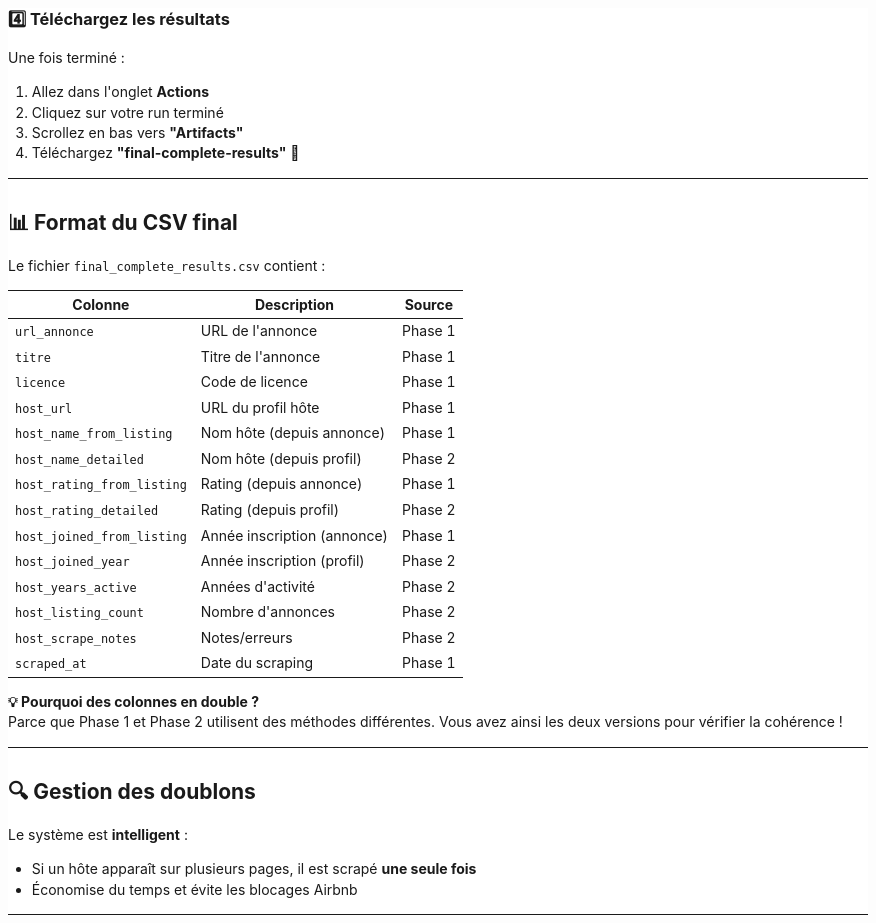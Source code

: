 ### 4️⃣ Téléchargez les résultats

Une fois terminé :
1. Allez dans l'onglet **Actions**
2. Cliquez sur votre run terminé
3. Scrollez en bas vers **"Artifacts"**
4. Téléchargez **"final-complete-results"** 🎉

---

## 📊 Format du CSV final

Le fichier `final_complete_results.csv` contient :

| Colonne | Description | Source |
|---------|-------------|--------|
| `url_annonce` | URL de l'annonce | Phase 1 |
| `titre` | Titre de l'annonce | Phase 1 |
| `licence` | Code de licence | Phase 1 |
| `host_url` | URL du profil hôte | Phase 1 |
| `host_name_from_listing` | Nom hôte (depuis annonce) | Phase 1 |
| `host_name_detailed` | Nom hôte (depuis profil) | Phase 2 |
| `host_rating_from_listing` | Rating (depuis annonce) | Phase 1 |
| `host_rating_detailed` | Rating (depuis profil) | Phase 2 |
| `host_joined_from_listing` | Année inscription (annonce) | Phase 1 |
| `host_joined_year` | Année inscription (profil) | Phase 2 |
| `host_years_active` | Années d'activité | Phase 2 |
| `host_listing_count` | Nombre d'annonces | Phase 2 |
| `host_scrape_notes` | Notes/erreurs | Phase 2 |
| `scraped_at` | Date du scraping | Phase 1 |

**💡 Pourquoi des colonnes en double ?**  
Parce que Phase 1 et Phase 2 utilisent des méthodes différentes. Vous avez ainsi les deux versions pour vérifier la cohérence !

---

## 🔍 Gestion des doublons

Le système est **intelligent** :
- Si un hôte apparaît sur plusieurs pages, il est scrapé **une seule fois**
- Économise du temps et évite les blocages Airbnb

---